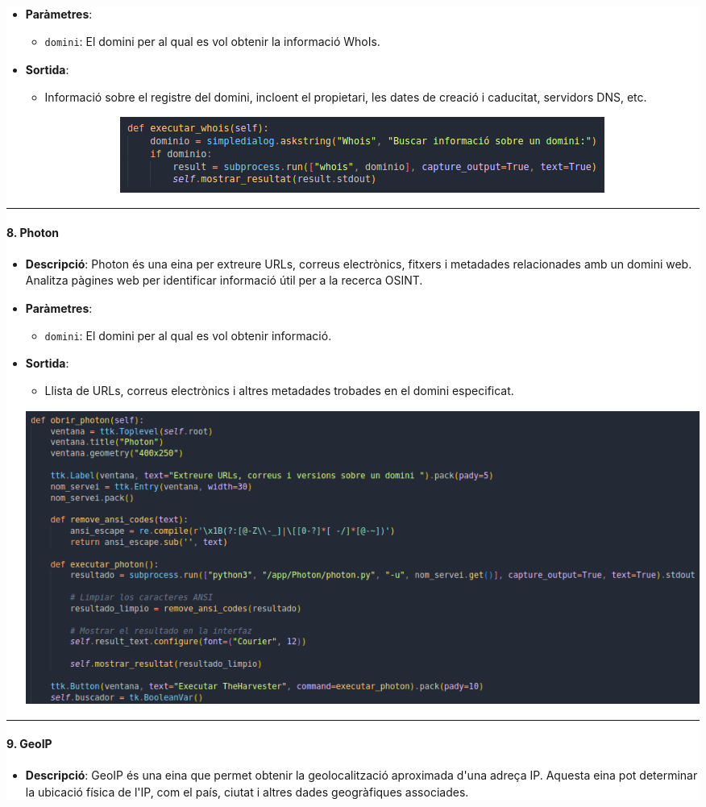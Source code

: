 - **Paràmetres**:
  - `domini`: El domini per al qual es vol obtenir la informació WhoIs.
  
- **Sortida**:
  - Informació sobre el registre del domini, incloent el propietari, les dates de creació i caducitat, servidors DNS, etc.
  <p align="center"><img src="Imatges/2025-03-10_16-56.png"></p> 

---

#### 8. **Photon**
- **Descripció**:
  Photon és una eina per extreure URLs, correus electrònics, fitxers i metadades relacionades amb un domini web. Analitza pàgines web per identificar informació útil per a la recerca OSINT.

- **Paràmetres**:
  - `domini`: El domini per al qual es vol obtenir informació.
  
- **Sortida**:
  - Llista de URLs, correus electrònics i altres metadades trobades en el domini especificat.
  <p align="center"><img src="Imatges/2025-03-10_16-57.png"></p> 

---

#### 9. **GeoIP**
- **Descripció**:
  GeoIP és una eina que permet obtenir la geolocalització aproximada d'una adreça IP. Aquesta eina pot determinar la ubicació física de l'IP, com el país, ciutat i altres dades geogràfiques associades.
